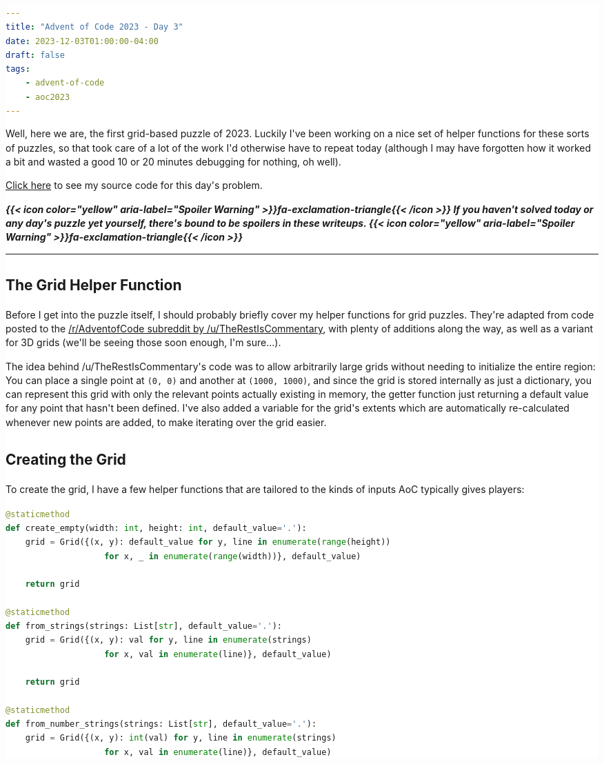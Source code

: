 ```yaml
---
title: "Advent of Code 2023 - Day 3"
date: 2023-12-03T01:00:00-04:00
draft: false
tags:
    - advent-of-code
    - aoc2023
---
```


Well, here we are, the first grid-based puzzle of 2023. Luckily I've been working on a nice set of helper functions for these sorts of puzzles, so that took care of a lot of the work I'd otherwise have to repeat today (although I may have forgotten how it worked a bit and wasted a good 10 or 20 minutes debugging for nothing, oh well).

[Click here](https://github.com/Ratheronfire/advent-of-code/blob/master/year_2023/day-3.py) to see my source code for this day's problem.

***{{< icon color="yellow" aria-label="Spoiler Warning" >}}fa-exclamation-triangle{{< /icon >}} If you haven't solved today or any day's puzzle yet yourself, there's bound to be spoilers in these writeups. {{< icon color="yellow" aria-label="Spoiler Warning" >}}fa-exclamation-triangle{{< /icon >}}***

---

## The Grid Helper Function

Before I get into the puzzle itself, I should probably briefly cover my helper functions for grid puzzles. They're adapted from code posted to the [/r/AdventofCode subreddit by /u/TheRestIsCommentary](https://www.reddit.com/r/adventofcode/comments/zkc974/python_data_structures_for_2d_grids/), with plenty of additions along the way, as well as a variant for 3D grids (we'll be seeing those soon enough, I'm sure...).

The idea behind /u/TheRestIsCommentary's code was to allow arbitrarily large grids without needing to initialize the entire region: You can place a single point at ``(0, 0)`` and another at ``(1000, 1000)``, and since the grid is stored internally as just a dictionary, you can represent this grid with only the relevant points actually existing in memory, the getter function just returning a default value for any point that hasn't been defined. I've also added a variable for the grid's extents which are automatically re-calculated whenever new points are added, to make iterating over the grid easier.

## Creating the Grid

To create the grid, I have a few helper functions that are tailored to the kinds of inputs AoC typically gives players:

```python
@staticmethod
def create_empty(width: int, height: int, default_value='.'):
    grid = Grid({(x, y): default_value for y, line in enumerate(range(height))
                    for x, _ in enumerate(range(width))}, default_value)

    return grid

@staticmethod
def from_strings(strings: List[str], default_value='.'):
    grid = Grid({(x, y): val for y, line in enumerate(strings)
                    for x, val in enumerate(line)}, default_value)

    return grid

@staticmethod
def from_number_strings(strings: List[str], default_value='.'):
    grid = Grid({(x, y): int(val) for y, line in enumerate(strings)
                    for x, val in enumerate(line)}, default_value)
```